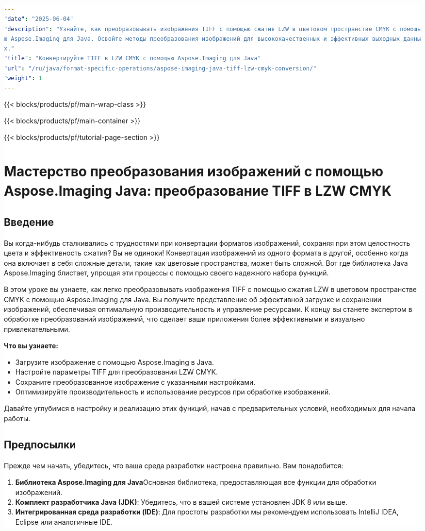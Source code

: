 ```yaml
---
"date": "2025-06-04"
"description": "Узнайте, как преобразовывать изображения TIFF с помощью сжатия LZW в цветовом пространстве CMYK с помощью Aspose.Imaging для Java. Освойте методы преобразования изображений для высококачественных и эффективных выходных данных."
"title": "Конвертируйте TIFF в LZW CMYK с помощью Aspose.Imaging для Java"
"url": "/ru/java/format-specific-operations/aspose-imaging-java-tiff-lzw-cmyk-conversion/"
"weight": 1
---
```


{{< blocks/products/pf/main-wrap-class >}}

{{< blocks/products/pf/main-container >}}

{{< blocks/products/pf/tutorial-page-section >}}
# Мастерство преобразования изображений с помощью Aspose.Imaging Java: преобразование TIFF в LZW CMYK

## Введение

Вы когда-нибудь сталкивались с трудностями при конвертации форматов изображений, сохраняя при этом целостность цвета и эффективность сжатия? Вы не одиноки! Конвертация изображений из одного формата в другой, особенно когда она включает в себя сложные детали, такие как цветовые пространства, может быть сложной. Вот где библиотека Java Aspose.Imaging блистает, упрощая эти процессы с помощью своего надежного набора функций.

В этом уроке вы узнаете, как легко преобразовывать изображения TIFF с помощью сжатия LZW в цветовом пространстве CMYK с помощью Aspose.Imaging для Java. Вы получите представление об эффективной загрузке и сохранении изображений, обеспечивая оптимальную производительность и управление ресурсами. К концу вы станете экспертом в обработке преобразований изображений, что сделает ваши приложения более эффективными и визуально привлекательными.

**Что вы узнаете:**
- Загрузите изображение с помощью Aspose.Imaging в Java.
- Настройте параметры TIFF для преобразования LZW CMYK.
- Сохраните преобразованное изображение с указанными настройками.
- Оптимизируйте производительность и использование ресурсов при обработке изображений.

Давайте углубимся в настройку и реализацию этих функций, начав с предварительных условий, необходимых для начала работы.

## Предпосылки

Прежде чем начать, убедитесь, что ваша среда разработки настроена правильно. Вам понадобится:

1. **Библиотека Aspose.Imaging для Java**Основная библиотека, предоставляющая все функции для обработки изображений.
2. **Комплект разработчика Java (JDK)**: Убедитесь, что в вашей системе установлен JDK 8 или выше.
3. **Интегрированная среда разработки (IDE)**: Для простоты разработки мы рекомендуем использовать IntelliJ IDEA, Eclipse или аналогичные IDE.
